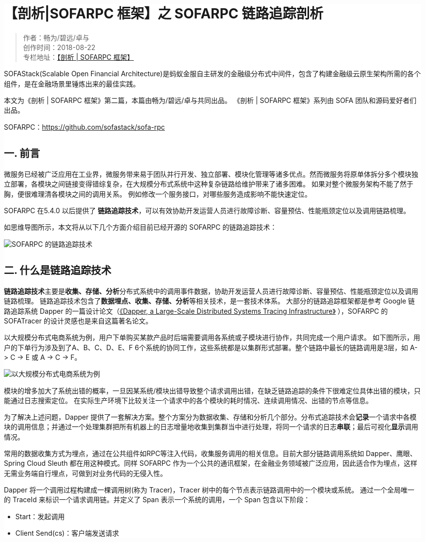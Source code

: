 # 【剖析|SOFARPC 框架】之 SOFARPC 链路追踪剖析

> 作者：畅为/碧远/卓与  
> 创作时间：2018-08-22  
> 专栏地址：[【剖析 | SOFARPC 框架】](https://www.sofastack.tech/tags/%E5%89%96%E6%9E%90-sofarpc-%E6%A1%86%E6%9E%B6/)

SOFAStack(Scalable Open Financial Architecture)是蚂蚁金服自主研发的金融级分布式中间件，包含了构建金融级云原生架构所需的各个组件，是在金融场景里锤炼出来的最佳实践。

本文为《剖析 | SOFARPC 框架》第二篇，本篇由畅为/碧远/卓与共同出品。
《剖析 | SOFARPC 框架》系列由 SOFA 团队和源码爱好者们出品。

SOFARPC：<https://github.com/sofastack/sofa-rpc>

## 一. 前言

微服务已经被广泛应用在工业界，微服务带来易于团队并行开发、独立部署、模块化管理等诸多优点。然而微服务将原单体拆分多个模块独立部署，各模块之间链接变得错综复杂，在大规模分布式系统中这种复杂链路给维护带来了诸多困难。 如果对整个微服务架构不能了然于胸，便很难理清各模块之间的调用关系。 例如修改一个服务接口，对哪些服务造成影响不能快速定位。

SOFARPC 在5.4.0 以后提供了 **链路追踪技术**，可以有效协助开发运营人员进行故障诊断、容量预估、性能瓶颈定位以及调用链路梳理。

如思维导图所示，本文将从以下几个方面介绍目前已经开源的 SOFARPC 的链路追踪技术：

![SOFARPC 的链路追踪技术](https://cdn.nlark.com/yuque/0/2019/png/226702/1551945423656-0534451c-f94c-427c-bc4e-a52fdfe9cb7c.png)

## 二. 什么是链路追踪技术

**链路追踪技术**主要是**收集、存储、分析**分布式系统中的调用事件数据，协助开发运营人员进行故障诊断、容量预估、性能瓶颈定位以及调用链路梳理。 链路追踪技术包含了**数据埋点、收集、存储、分析**等相关技术，是一套技术体系。 大部分的链路追踪框架都是参考 Google 链路追踪系统 Dapper 的一篇设计论文（[《Dapper, a Large-Scale Distributed Systems Tracing Infrastructure》](https://www.researchgate.net/profile/Luiz_Barroso/publication/239595848_Dapper_a_Large-Scale_Distributed_Systems_Tracing_Infrastructure/links/5474acdc0cf29afed60f9031/Dapper-a-Large-Scale-Distributed-Systems-Tracing-Infrastructure.pdf?origin=publication_detail) ），SOFARPC 的 SOFATracer 的设计灵感也是来自这篇著名论文。

以大规模分布式电商系统为例，用户下单购买某款产品时后端需要调用各系统或子模块进行协作，共同完成一个用户请求。 如下图所示，用户的下单行为涉及到了A、B、C、D、E、F 6个系统的协同工作，这些系统都是以集群形式部署。整个链路中最长的链路调用是3层，如 A-> C -> E 或 A -> C -> F。

![以大规模分布式电商系统为例](https://cdn.nlark.com/yuque/0/2018/png/156663/1533886847606-638e0531-a016-445f-9d94-ecb6bc5531d1.png)

模块的增多加大了系统出错的概率，一旦因某系统/模块出错导致整个请求调用出错，在缺乏链路追踪的条件下很难定位具体出错的模块，只能通过日志搜索定位。 在实际生产环境下比较关注一个请求中的各个模块的耗时情况、连续调用情况、出错的节点等信息。  

为了解决上述问题，Dapper 提供了一套解决方案。整个方案分为数据收集、存储和分析几个部分。分布式追踪技术会**记录**一个请求中各模块的调用信息；并通过一个处理集群把所有机器上的日志增量地收集到集群当中进行处理，将同一个请求的日志**串联**；最后可视化**显示**调用情况。

常用的数据收集方式为埋点，通过在公共组件如RPC等注入代码，收集服务调用的相关信息。目前大部分链路调用系统如 Dapper、鹰眼、Spring Cloud Sleuth 都在用这种模式。同样 SOFARPC 作为一个公共的通讯框架，在金融业务领域被广泛应用，因此适合作为埋点，这样无需业务端自行埋点，可做到对业务代码的无侵入性。

Dapper 将一个调用过程构建成一棵调用树(称为 Tracer)，Tracer 树中的每个节点表示链路调用中的一个模块或系统。 通过一个全局唯一的 TraceId 来标识一个请求调用链。并定义了 Span 表示一个系统的调用，一个 Span 包含以下阶段：

- Start：发起调用

- Client Send(cs)：客户端发送请求
